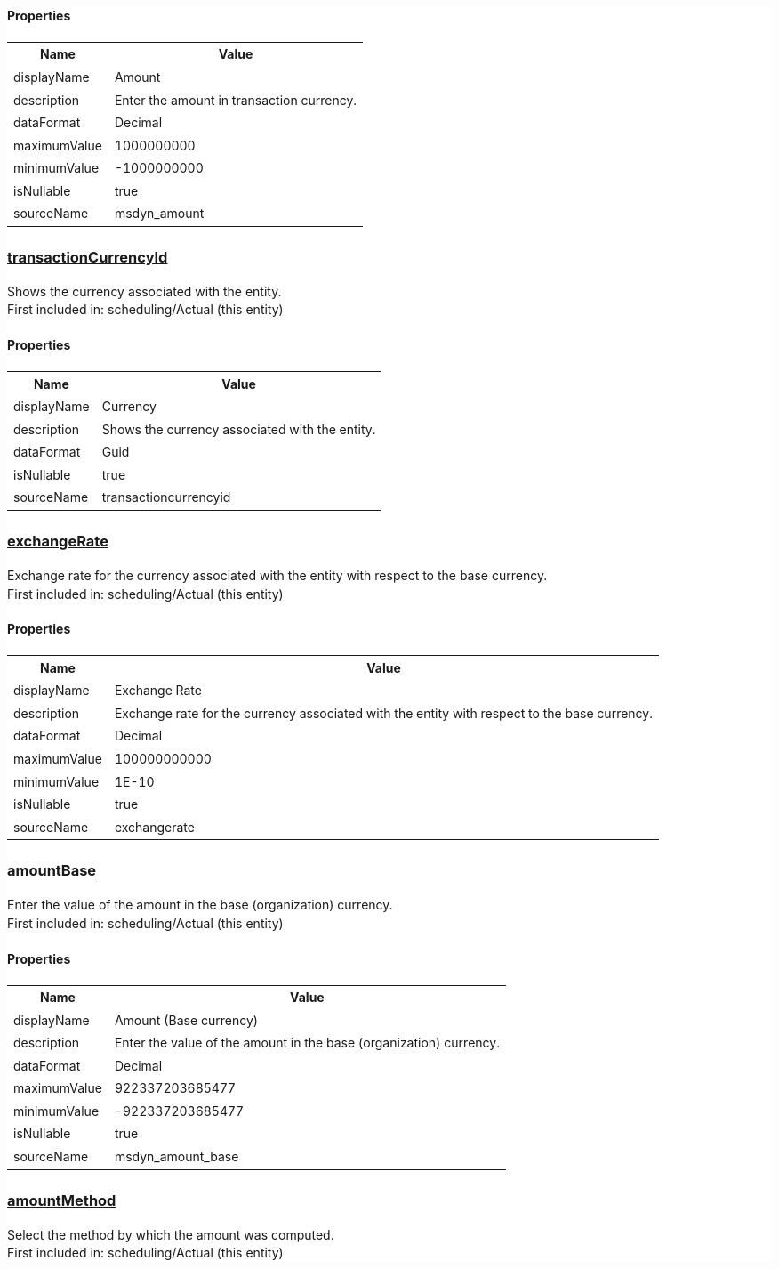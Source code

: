#### Properties

<table><tr><th>Name</th><th>Value</th></tr><tr><td>displayName</td><td>Amount</td></tr><tr><td>description</td><td>Enter the amount in transaction currency.</td></tr><tr><td>dataFormat</td><td>Decimal</td></tr><tr><td>maximumValue</td><td>1000000000</td></tr><tr><td>minimumValue</td><td>-1000000000</td></tr><tr><td>isNullable</td><td>true</td></tr><tr><td>sourceName</td><td>msdyn_amount</td></tr></table>

### <a href=#transactionCurrencyId name="transactionCurrencyId">transactionCurrencyId</a>

Shows the currency associated with the entity.  
First included in: scheduling/Actual (this entity)  

#### Properties

<table><tr><th>Name</th><th>Value</th></tr><tr><td>displayName</td><td>Currency</td></tr><tr><td>description</td><td>Shows the currency associated with the entity.</td></tr><tr><td>dataFormat</td><td>Guid</td></tr><tr><td>isNullable</td><td>true</td></tr><tr><td>sourceName</td><td>transactioncurrencyid</td></tr></table>

### <a href=#exchangeRate name="exchangeRate">exchangeRate</a>

Exchange rate for the currency associated with the entity with respect to the base currency.  
First included in: scheduling/Actual (this entity)  

#### Properties

<table><tr><th>Name</th><th>Value</th></tr><tr><td>displayName</td><td>Exchange Rate</td></tr><tr><td>description</td><td>Exchange rate for the currency associated with the entity with respect to the base currency.</td></tr><tr><td>dataFormat</td><td>Decimal</td></tr><tr><td>maximumValue</td><td>100000000000</td></tr><tr><td>minimumValue</td><td>1E-10</td></tr><tr><td>isNullable</td><td>true</td></tr><tr><td>sourceName</td><td>exchangerate</td></tr></table>

### <a href=#amountBase name="amountBase">amountBase</a>

Enter the value of the amount in the base (organization) currency.  
First included in: scheduling/Actual (this entity)  

#### Properties

<table><tr><th>Name</th><th>Value</th></tr><tr><td>displayName</td><td>Amount (Base currency)</td></tr><tr><td>description</td><td>Enter the value of the amount in the base (organization) currency.</td></tr><tr><td>dataFormat</td><td>Decimal</td></tr><tr><td>maximumValue</td><td>922337203685477</td></tr><tr><td>minimumValue</td><td>-922337203685477</td></tr><tr><td>isNullable</td><td>true</td></tr><tr><td>sourceName</td><td>msdyn_amount_base</td></tr></table>

### <a href=#amountMethod name="amountMethod">amountMethod</a>

Select the method by which the amount was computed.  
First included in: scheduling/Actual (this entity)  
